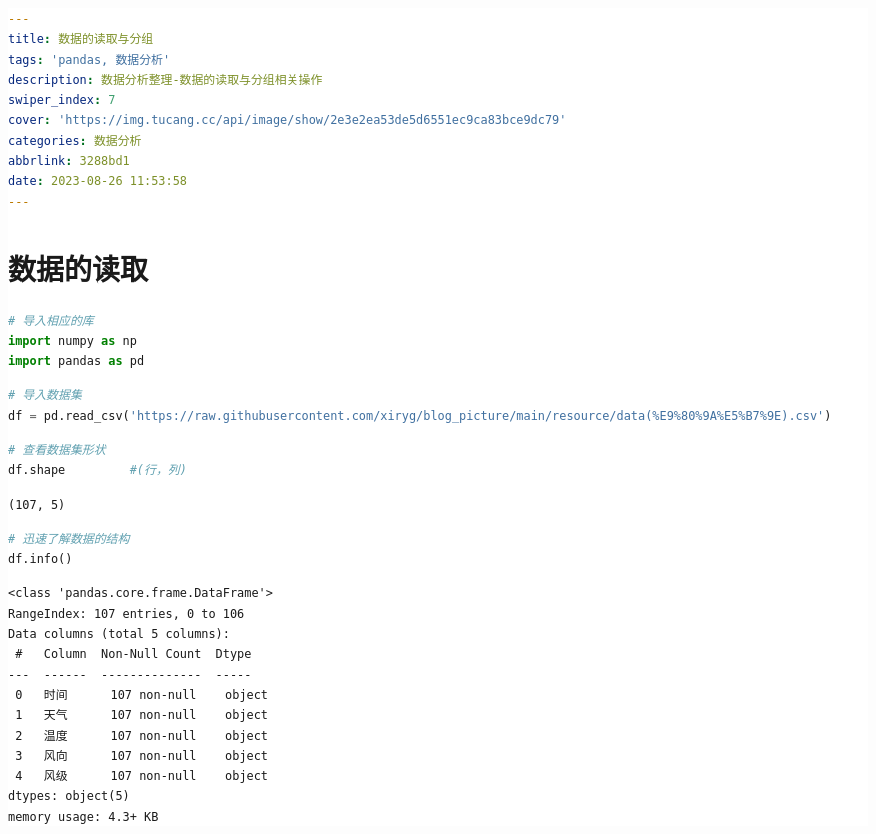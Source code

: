 ```yaml
---
title: 数据的读取与分组
tags: 'pandas, 数据分析'
description: 数据分析整理-数据的读取与分组相关操作
swiper_index: 7
cover: 'https://img.tucang.cc/api/image/show/2e3e2ea53de5d6551ec9ca83bce9dc79'
categories: 数据分析
abbrlink: 3288bd1
date: 2023-08-26 11:53:58
---
```

# 数据的读取

```python
# 导入相应的库
import numpy as np 
import pandas as pd 
```


```python
# 导入数据集
df = pd.read_csv('https://raw.githubusercontent.com/xiryg/blog_picture/main/resource/data(%E9%80%9A%E5%B7%9E).csv')
```


```python
# 查看数据集形状
df.shape         #(行，列)
```




    (107, 5)




```python
# 迅速了解数据的结构
df.info()
```

    <class 'pandas.core.frame.DataFrame'>
    RangeIndex: 107 entries, 0 to 106
    Data columns (total 5 columns):
     #   Column  Non-Null Count  Dtype 
    ---  ------  --------------  ----- 
     0   时间      107 non-null    object
     1   天气      107 non-null    object
     2   温度      107 non-null    object
     3   风向      107 non-null    object
     4   风级      107 non-null    object
    dtypes: object(5)
    memory usage: 4.3+ KB
